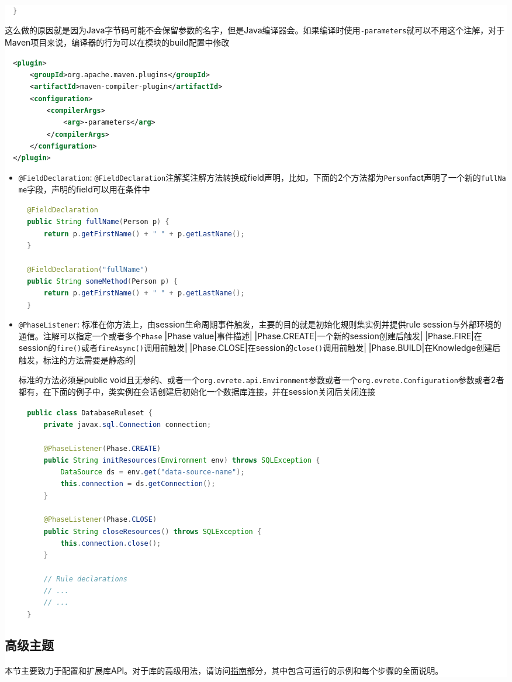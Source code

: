   ```java
    }
  ```
  这么做的原因就是因为Java字节码可能不会保留参数的名字，但是Java编译器会。如果编译时使用`-parameters`就可以不用这个注解，对于Maven项目来说，编译器的行为可以在模块的build配置中修改
  ```xml
    <plugin>
        <groupId>org.apache.maven.plugins</groupId>
        <artifactId>maven-compiler-plugin</artifactId>
        <configuration>
            <compilerArgs>
                <arg>-parameters</arg>
            </compilerArgs>
        </configuration>
    </plugin>
  ```
- `@FieldDeclaration`: `@FieldDeclaration`注解奖注解方法转换成field声明，比如，下面的2个方法都为`Person`fact声明了一个新的`fullName`字段，声明的field可以用在条件中
  ```java
    @FieldDeclaration
    public String fullName(Person p) {
        return p.getFirstName() + " " + p.getLastName();
    }

    @FieldDeclaration("fullName")
    public String someMethod(Person p) {
        return p.getFirstName() + " " + p.getLastName();
    }
  ```
- `@PhaseListener`: 标准在你方法上，由session生命周期事件触发，主要的目的就是初始化规则集实例并提供rule session与外部环境的通信。注解可以指定一个或者多个`Phase`
  |Phase value|事件描述|
  |Phase.CREATE|一个新的session创建后触发|
  |Phase.FIRE|在session的`fire()`或者`fireAsync()`调用前触发|
  |Phase.CLOSE|在session的`close()`调用前触发|
  |Phase.BUILD|在Knowledge创建后触发，标注的方法需要是静态的|

  标准的方法必须是public void且无参的、或者一个`org.evrete.api.Environment`参数或者一个`org.evrete.Configuration`参数或者2者都有，在下面的例子中，类实例在会话创建后初始化一个数据库连接，并在session关闭后关闭连接
  ```java
    public class DatabaseRuleset {
        private javax.sql.Connection connection;

        @PhaseListener(Phase.CREATE)
        public String initResources(Environment env) throws SQLException {
            DataSource ds = env.get("data-source-name");
            this.connection = ds.getConnection();
        }

        @PhaseListener(Phase.CLOSE)
        public String closeResources() throws SQLException {
            this.connection.close();
        }

        // Rule declarations
        // ...
        // ...
    }
  ```
## 高级主题
本节主要致力于配置和扩展库API。对于库的高级用法，请访问[指南](https://www.evrete.org/guides)部分，其中包含可运行的示例和每个步骤的全面说明。